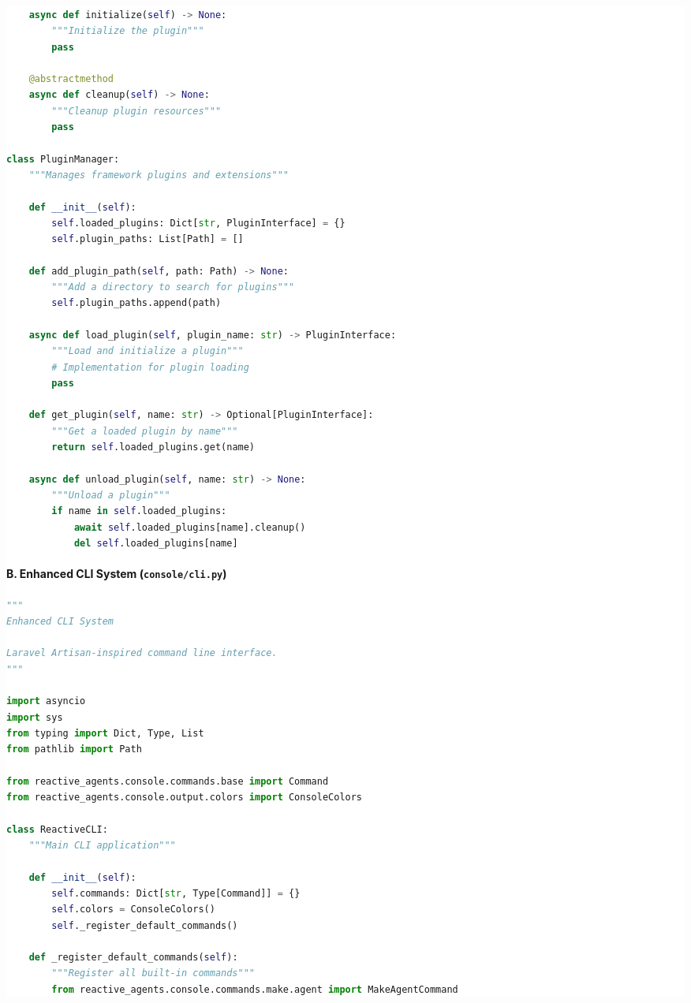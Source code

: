 ```python
    async def initialize(self) -> None:
        """Initialize the plugin"""
        pass

    @abstractmethod
    async def cleanup(self) -> None:
        """Cleanup plugin resources"""
        pass

class PluginManager:
    """Manages framework plugins and extensions"""

    def __init__(self):
        self.loaded_plugins: Dict[str, PluginInterface] = {}
        self.plugin_paths: List[Path] = []

    def add_plugin_path(self, path: Path) -> None:
        """Add a directory to search for plugins"""
        self.plugin_paths.append(path)

    async def load_plugin(self, plugin_name: str) -> PluginInterface:
        """Load and initialize a plugin"""
        # Implementation for plugin loading
        pass

    def get_plugin(self, name: str) -> Optional[PluginInterface]:
        """Get a loaded plugin by name"""
        return self.loaded_plugins.get(name)

    async def unload_plugin(self, name: str) -> None:
        """Unload a plugin"""
        if name in self.loaded_plugins:
            await self.loaded_plugins[name].cleanup()
            del self.loaded_plugins[name]
```

#### B. Enhanced CLI System (`console/cli.py`)

```python
"""
Enhanced CLI System

Laravel Artisan-inspired command line interface.
"""

import asyncio
import sys
from typing import Dict, Type, List
from pathlib import Path

from reactive_agents.console.commands.base import Command
from reactive_agents.console.output.colors import ConsoleColors

class ReactiveCLI:
    """Main CLI application"""

    def __init__(self):
        self.commands: Dict[str, Type[Command]] = {}
        self.colors = ConsoleColors()
        self._register_default_commands()

    def _register_default_commands(self):
        """Register all built-in commands"""
        from reactive_agents.console.commands.make.agent import MakeAgentCommand
```